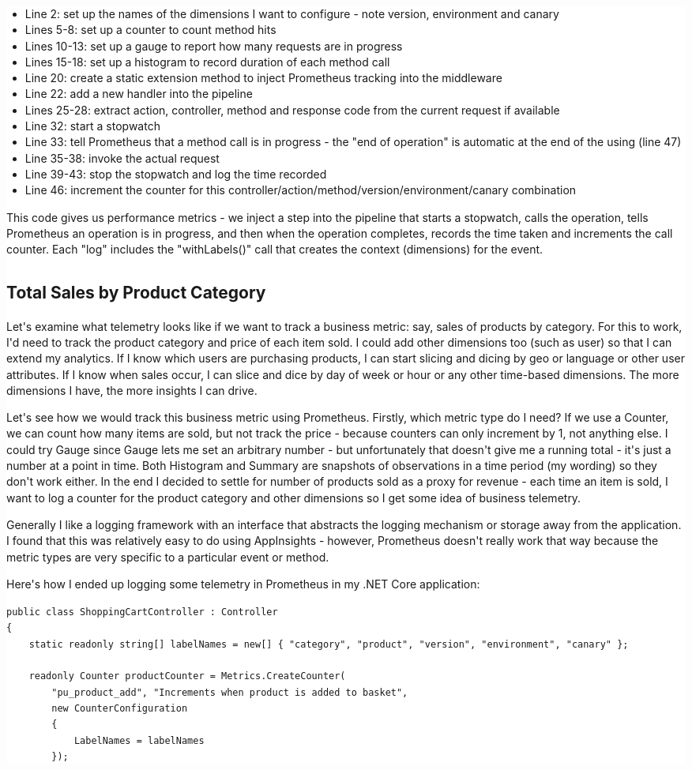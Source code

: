 - Line 2: set up the names of the dimensions I want to configure - note version, environment and canary
- Lines 5-8: set up a counter to count method hits
- Lines 10-13: set up a gauge to report how many requests are in progress
- Lines 15-18: set up a histogram to record duration of each method call
- Line 20: create a static extension method to inject Prometheus tracking into the middleware
- Line 22: add a new handler into the pipeline
- Lines 25-28: extract action, controller, method and response code from the current request if available
- Line 32: start a stopwatch
- Line 33: tell Prometheus that a method call is in progress - the "end of operation" is automatic at the end of the using (line 47)
- Line 35-38: invoke the actual request
- Line 39-43: stop the stopwatch and log the time recorded
- Line 46: increment the counter for this controller/action/method/version/environment/canary combination

This code gives us performance metrics - we inject a step into the pipeline that starts a stopwatch, calls the operation, tells Prometheus an operation is in progress, and then when the operation completes, records the time taken and increments the call counter. Each "log" includes the "withLabels()" call that creates the context (dimensions) for the event.

## Total Sales by Product Category

Let's examine what telemetry looks like if we want to track a business metric: say, sales of products by category. For this to work, I'd need to track the product category and price of each item sold. I could add other dimensions too (such as user) so that I can extend my analytics. If I know which users are purchasing products, I can start slicing and dicing by geo or language or other user attributes. If I know when sales occur, I can slice and dice by day of week or hour or any other time-based dimensions. The more dimensions I have, the more insights I can drive.

Let's see how we would track this business metric using Prometheus. Firstly, which metric type do I need? If we use a Counter, we can count how many items are sold, but not track the price - because counters can only increment by 1, not anything else. I could try Gauge since Gauge lets me set an arbitrary number - but unfortunately that doesn't give me a running total - it's just a number at a point in time. Both Histogram and Summary are snapshots of observations in a time period (my wording) so they don't work either. In the end I decided to settle for number of products sold as a proxy for revenue - each time an item is sold, I want to log a counter for the product category and other dimensions so I get some idea of business telemetry.

Generally I like a logging framework with an interface that abstracts the logging mechanism or storage away from the application. I found that this was relatively easy to do using AppInsights - however, Prometheus doesn't really work that way because the metric types are very specific to a particular event or method.

Here's how I ended up logging some telemetry in Prometheus in my .NET Core application:

    public class ShoppingCartController : Controller
    {
        static readonly string[] labelNames = new[] { "category", "product", "version", "environment", "canary" };
    
        readonly Counter productCounter = Metrics.CreateCounter(
            "pu_product_add", "Increments when product is added to basket", 
            new CounterConfiguration
            {
                LabelNames = labelNames
            });
        
